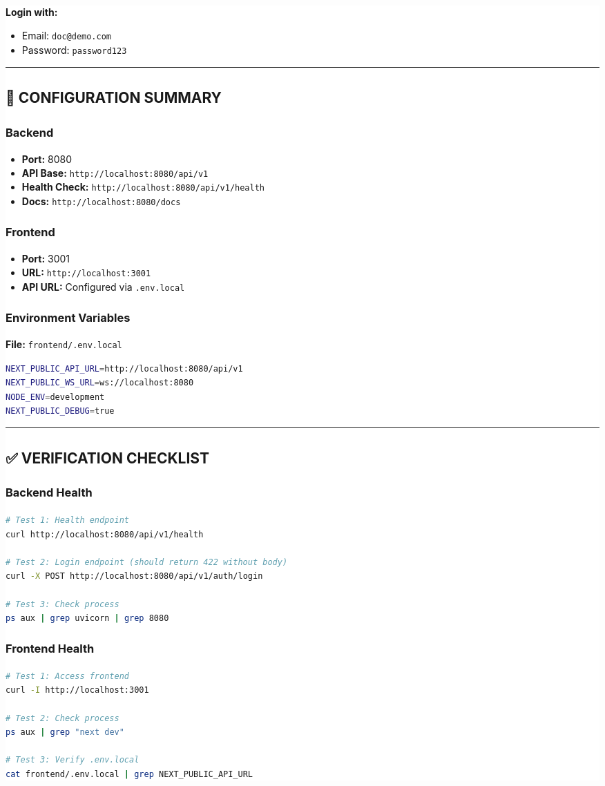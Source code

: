 **Login with:**
- Email: `doc@demo.com`
- Password: `password123`

---

## 🔧 CONFIGURATION SUMMARY

### Backend
- **Port:** 8080
- **API Base:** `http://localhost:8080/api/v1`
- **Health Check:** `http://localhost:8080/api/v1/health`
- **Docs:** `http://localhost:8080/docs`

### Frontend
- **Port:** 3001
- **URL:** `http://localhost:3001`
- **API URL:** Configured via `.env.local`

### Environment Variables
**File:** `frontend/.env.local`
```bash
NEXT_PUBLIC_API_URL=http://localhost:8080/api/v1
NEXT_PUBLIC_WS_URL=ws://localhost:8080
NODE_ENV=development
NEXT_PUBLIC_DEBUG=true
```

---

## ✅ VERIFICATION CHECKLIST

### Backend Health
```bash
# Test 1: Health endpoint
curl http://localhost:8080/api/v1/health

# Test 2: Login endpoint (should return 422 without body)
curl -X POST http://localhost:8080/api/v1/auth/login

# Test 3: Check process
ps aux | grep uvicorn | grep 8080
```

### Frontend Health
```bash
# Test 1: Access frontend
curl -I http://localhost:3001

# Test 2: Check process
ps aux | grep "next dev"

# Test 3: Verify .env.local
cat frontend/.env.local | grep NEXT_PUBLIC_API_URL
```

